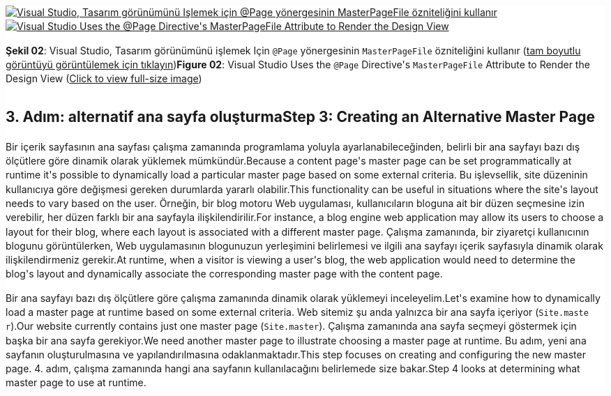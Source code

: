 <span data-ttu-id="e2dab-157">[![Visual Studio, Tasarım görünümünü Işlemek için @Page yönergesinin MasterPageFile özniteliğini kullanır](specifying-the-master-page-programmatically-vb/_static/image5.png)](specifying-the-master-page-programmatically-vb/_static/image4.png)</span><span class="sxs-lookup"><span data-stu-id="e2dab-157">[![Visual Studio Uses the @Page Directive's MasterPageFile Attribute to Render the Design View](specifying-the-master-page-programmatically-vb/_static/image5.png)](specifying-the-master-page-programmatically-vb/_static/image4.png)</span></span>

<span data-ttu-id="e2dab-158">**Şekil 02**: Visual Studio, Tasarım görünümünü işlemek Için `@Page` yönergesinin `MasterPageFile` özniteliğini kullanır ([tam boyutlu görüntüyü görüntülemek için tıklayın](specifying-the-master-page-programmatically-vb/_static/image6.png))</span><span class="sxs-lookup"><span data-stu-id="e2dab-158">**Figure 02**: Visual Studio Uses the `@Page` Directive's `MasterPageFile` Attribute to Render the Design View  ([Click to view full-size image](specifying-the-master-page-programmatically-vb/_static/image6.png))</span></span>

## <a name="step-3-creating-an-alternative-master-page"></a><span data-ttu-id="e2dab-159">3\. Adım: alternatif ana sayfa oluşturma</span><span class="sxs-lookup"><span data-stu-id="e2dab-159">Step 3: Creating an Alternative Master Page</span></span>

<span data-ttu-id="e2dab-160">Bir içerik sayfasının ana sayfası çalışma zamanında programlama yoluyla ayarlanabileceğinden, belirli bir ana sayfayı bazı dış ölçütlere göre dinamik olarak yüklemek mümkündür.</span><span class="sxs-lookup"><span data-stu-id="e2dab-160">Because a content page's master page can be set programmatically at runtime it's possible to dynamically load a particular master page based on some external criteria.</span></span> <span data-ttu-id="e2dab-161">Bu işlevsellik, site düzeninin kullanıcıya göre değişmesi gereken durumlarda yararlı olabilir.</span><span class="sxs-lookup"><span data-stu-id="e2dab-161">This functionality can be useful in situations where the site's layout needs to vary based on the user.</span></span> <span data-ttu-id="e2dab-162">Örneğin, bir blog motoru Web uygulaması, kullanıcıların bloguna ait bir düzen seçmesine izin verebilir, her düzen farklı bir ana sayfayla ilişkilendirilir.</span><span class="sxs-lookup"><span data-stu-id="e2dab-162">For instance, a blog engine web application may allow its users to choose a layout for their blog, where each layout is associated with a different master page.</span></span> <span data-ttu-id="e2dab-163">Çalışma zamanında, bir ziyaretçi kullanıcının blogunu görüntülerken, Web uygulamasının blogunuzun yerleşimini belirlemesi ve ilgili ana sayfayı içerik sayfasıyla dinamik olarak ilişkilendirmeniz gerekir.</span><span class="sxs-lookup"><span data-stu-id="e2dab-163">At runtime, when a visitor is viewing a user's blog, the web application would need to determine the blog's layout and dynamically associate the corresponding master page with the content page.</span></span>

<span data-ttu-id="e2dab-164">Bir ana sayfayı bazı dış ölçütlere göre çalışma zamanında dinamik olarak yüklemeyi inceleyelim.</span><span class="sxs-lookup"><span data-stu-id="e2dab-164">Let's examine how to dynamically load a master page at runtime based on some external criteria.</span></span> <span data-ttu-id="e2dab-165">Web sitemiz şu anda yalnızca bir ana sayfa içeriyor (`Site.master`).</span><span class="sxs-lookup"><span data-stu-id="e2dab-165">Our website currently contains just one master page (`Site.master`).</span></span> <span data-ttu-id="e2dab-166">Çalışma zamanında ana sayfa seçmeyi göstermek için başka bir ana sayfa gerekiyor.</span><span class="sxs-lookup"><span data-stu-id="e2dab-166">We need another master page to illustrate choosing a master page at runtime.</span></span> <span data-ttu-id="e2dab-167">Bu adım, yeni ana sayfanın oluşturulmasına ve yapılandırılmasına odaklanmaktadır.</span><span class="sxs-lookup"><span data-stu-id="e2dab-167">This step focuses on creating and configuring the new master page.</span></span> <span data-ttu-id="e2dab-168">4\. adım, çalışma zamanında hangi ana sayfanın kullanılacağını belirlemede size bakar.</span><span class="sxs-lookup"><span data-stu-id="e2dab-168">Step 4 looks at determining what master page to use at runtime.</span></span>
